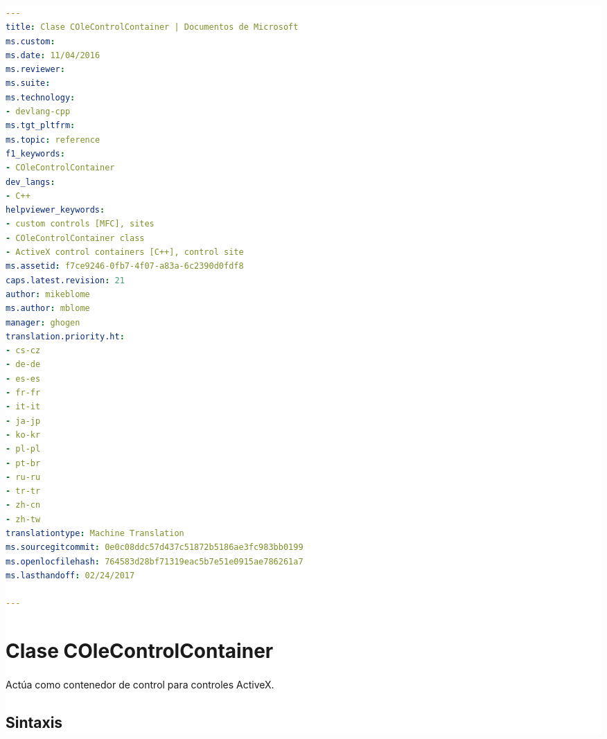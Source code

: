 ```yaml
---
title: Clase COleControlContainer | Documentos de Microsoft
ms.custom: 
ms.date: 11/04/2016
ms.reviewer: 
ms.suite: 
ms.technology:
- devlang-cpp
ms.tgt_pltfrm: 
ms.topic: reference
f1_keywords:
- COleControlContainer
dev_langs:
- C++
helpviewer_keywords:
- custom controls [MFC], sites
- COleControlContainer class
- ActiveX control containers [C++], control site
ms.assetid: f7ce9246-0fb7-4f07-a83a-6c2390d0fdf8
caps.latest.revision: 21
author: mikeblome
ms.author: mblome
manager: ghogen
translation.priority.ht:
- cs-cz
- de-de
- es-es
- fr-fr
- it-it
- ja-jp
- ko-kr
- pl-pl
- pt-br
- ru-ru
- tr-tr
- zh-cn
- zh-tw
translationtype: Machine Translation
ms.sourcegitcommit: 0e0c08ddc57d437c51872b5186ae3fc983bb0199
ms.openlocfilehash: 764583d28bf71319eac5b7e51e0915ae786261a7
ms.lasthandoff: 02/24/2017

---
```

# <a name="colecontrolcontainer-class"></a>Clase COleControlContainer
Actúa como contenedor de control para controles ActiveX.  
  
## <a name="syntax"></a>Sintaxis  
  